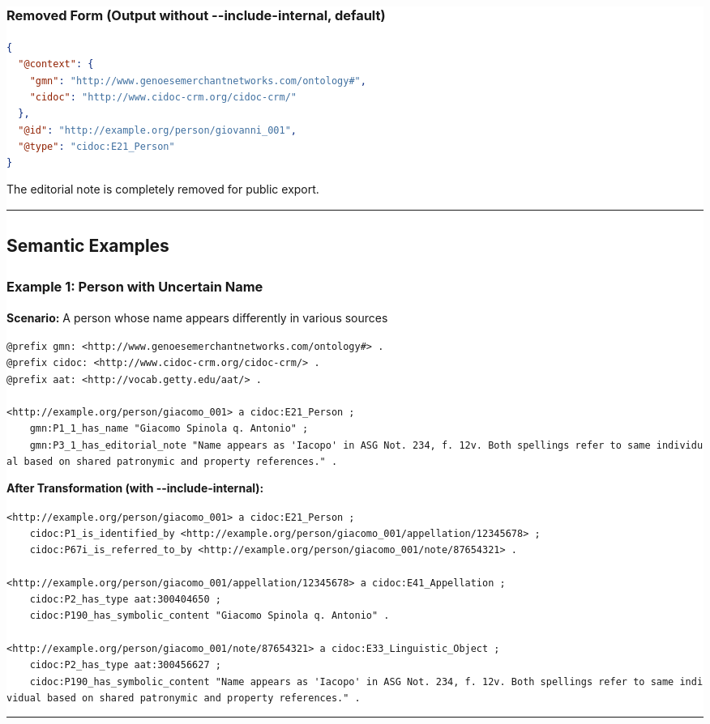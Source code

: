### Removed Form (Output without --include-internal, default)

```json
{
  "@context": {
    "gmn": "http://www.genoesemerchantnetworks.com/ontology#",
    "cidoc": "http://www.cidoc-crm.org/cidoc-crm/"
  },
  "@id": "http://example.org/person/giovanni_001",
  "@type": "cidoc:E21_Person"
}
```

The editorial note is completely removed for public export.

---

## Semantic Examples

### Example 1: Person with Uncertain Name

**Scenario:** A person whose name appears differently in various sources

```turtle
@prefix gmn: <http://www.genoesemerchantnetworks.com/ontology#> .
@prefix cidoc: <http://www.cidoc-crm.org/cidoc-crm/> .
@prefix aat: <http://vocab.getty.edu/aat/> .

<http://example.org/person/giacomo_001> a cidoc:E21_Person ;
    gmn:P1_1_has_name "Giacomo Spinola q. Antonio" ;
    gmn:P3_1_has_editorial_note "Name appears as 'Iacopo' in ASG Not. 234, f. 12v. Both spellings refer to same individual based on shared patronymic and property references." .
```

**After Transformation (with --include-internal):**

```turtle
<http://example.org/person/giacomo_001> a cidoc:E21_Person ;
    cidoc:P1_is_identified_by <http://example.org/person/giacomo_001/appellation/12345678> ;
    cidoc:P67i_is_referred_to_by <http://example.org/person/giacomo_001/note/87654321> .

<http://example.org/person/giacomo_001/appellation/12345678> a cidoc:E41_Appellation ;
    cidoc:P2_has_type aat:300404650 ;
    cidoc:P190_has_symbolic_content "Giacomo Spinola q. Antonio" .

<http://example.org/person/giacomo_001/note/87654321> a cidoc:E33_Linguistic_Object ;
    cidoc:P2_has_type aat:300456627 ;
    cidoc:P190_has_symbolic_content "Name appears as 'Iacopo' in ASG Not. 234, f. 12v. Both spellings refer to same individual based on shared patronymic and property references." .
```

---
